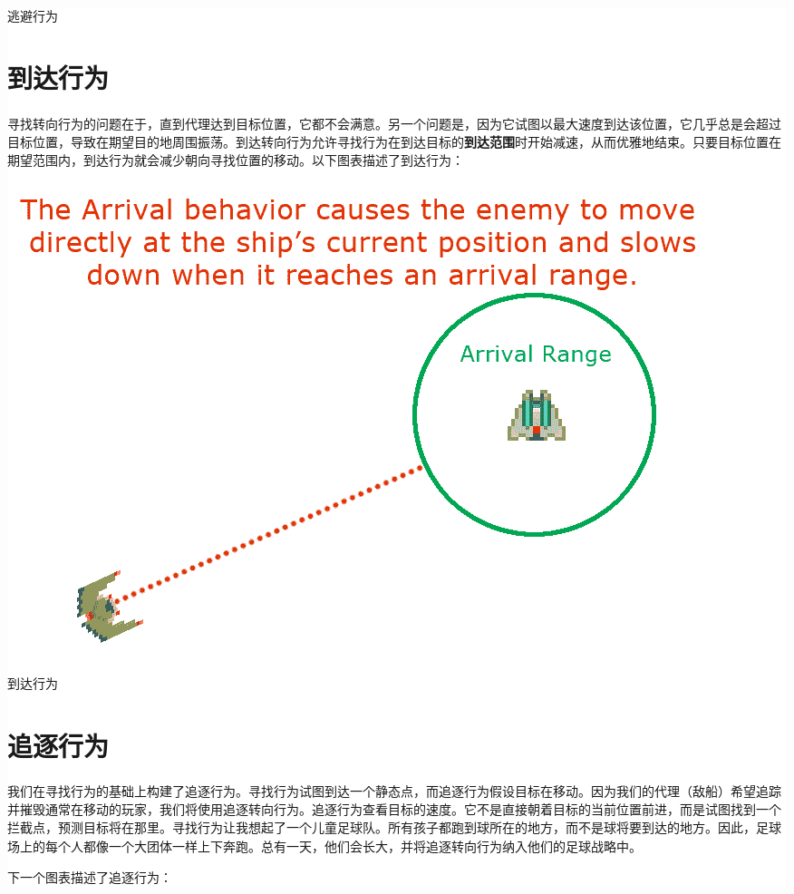 
逃避行为

# 到达行为

寻找转向行为的问题在于，直到代理达到目标位置，它都不会满意。另一个问题是，因为它试图以最大速度到达该位置，它几乎总是会超过目标位置，导致在期望目的地周围振荡。到达转向行为允许寻找行为在到达目标的**到达范围**时开始减速，从而优雅地结束。只要目标位置在期望范围内，到达行为就会减少朝向寻找位置的移动。以下图表描述了到达行为：

![](img/9d63484e-dbbf-4987-bf91-7a9593292d5d.png)

到达行为

# 追逐行为

我们在寻找行为的基础上构建了追逐行为。寻找行为试图到达一个静态点，而追逐行为假设目标在移动。因为我们的代理（敌船）希望追踪并摧毁通常在移动的玩家，我们将使用追逐转向行为。追逐行为查看目标的速度。它不是直接朝着目标的当前位置前进，而是试图找到一个拦截点，预测目标将在那里。寻找行为让我想起了一个儿童足球队。所有孩子都跑到球所在的地方，而不是球将要到达的地方。因此，足球场上的每个人都像一个大团体一样上下奔跑。总有一天，他们会长大，并将追逐转向行为纳入他们的足球战略中。

下一个图表描述了追逐行为：
